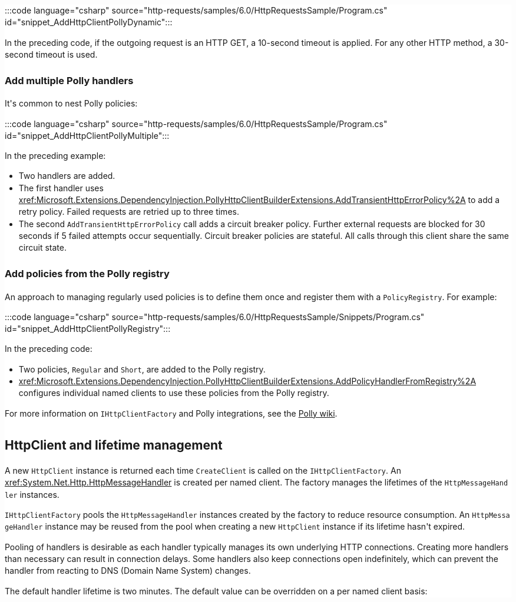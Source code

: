 :::code language="csharp" source="http-requests/samples/6.0/HttpRequestsSample/Program.cs" id="snippet_AddHttpClientPollyDynamic":::

In the preceding code, if the outgoing request is an HTTP GET, a 10-second timeout is applied. For any other HTTP method, a 30-second timeout is used.

### Add multiple Polly handlers

It's common to nest Polly policies:

:::code language="csharp" source="http-requests/samples/6.0/HttpRequestsSample/Program.cs" id="snippet_AddHttpClientPollyMultiple":::

In the preceding example:

* Two handlers are added.
* The first handler uses <xref:Microsoft.Extensions.DependencyInjection.PollyHttpClientBuilderExtensions.AddTransientHttpErrorPolicy%2A> to add a retry policy. Failed requests are retried up to three times.
* The second `AddTransientHttpErrorPolicy` call adds a circuit breaker policy. Further external requests are blocked for 30 seconds if 5 failed attempts occur sequentially. Circuit breaker policies are stateful. All calls through this client share the same circuit state.

### Add policies from the Polly registry

An approach to managing regularly used policies is to define them once and register them with a `PolicyRegistry`. For example:

:::code language="csharp" source="http-requests/samples/6.0/HttpRequestsSample/Snippets/Program.cs" id="snippet_AddHttpClientPollyRegistry":::

In the preceding code:

* Two policies, `Regular` and `Short`, are added to the Polly registry.
* <xref:Microsoft.Extensions.DependencyInjection.PollyHttpClientBuilderExtensions.AddPolicyHandlerFromRegistry%2A> configures individual named clients to use these policies from the Polly registry.

For more information on `IHttpClientFactory` and Polly integrations, see the [Polly wiki](https://github.com/App-vNext/Polly/wiki/Polly-and-HttpClientFactory).

## HttpClient and lifetime management

A new `HttpClient` instance is returned each time `CreateClient` is called on the `IHttpClientFactory`. An <xref:System.Net.Http.HttpMessageHandler> is created per named client. The factory manages the lifetimes of the `HttpMessageHandler` instances.

`IHttpClientFactory` pools the `HttpMessageHandler` instances created by the factory to reduce resource consumption. An `HttpMessageHandler` instance may be reused from the pool when creating a new `HttpClient` instance if its lifetime hasn't expired.

Pooling of handlers is desirable as each handler typically manages its own underlying HTTP connections. Creating more handlers than necessary can result in connection delays. Some handlers also keep connections open indefinitely, which can prevent the handler from reacting to DNS (Domain Name System) changes.

The default handler lifetime is two minutes. The default value can be overridden on a per named client basis:
